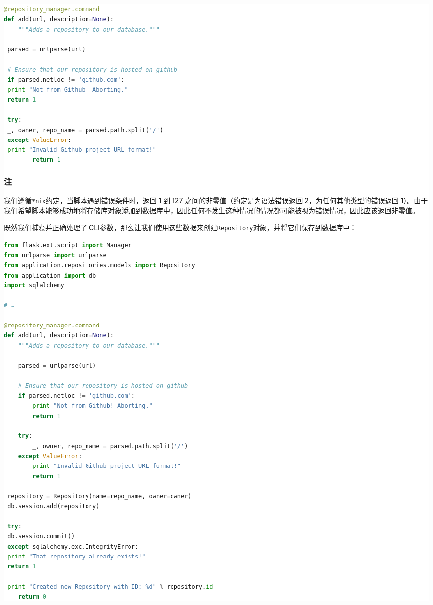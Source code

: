 ```py
@repository_manager.command
def add(url, description=None):
    """Adds a repository to our database."""

 parsed = urlparse(url)

 # Ensure that our repository is hosted on github
 if parsed.netloc != 'github.com':
 print "Not from Github! Aborting."
 return 1

 try:
 _, owner, repo_name = parsed.path.split('/')
 except ValueError:
 print "Invalid Github project URL format!"
        return 1
```

### 注

我们遵循`*nix`约定，当脚本遇到错误条件时，返回 1 到 127 之间的非零值（约定是为语法错误返回 2，为任何其他类型的错误返回 1）。由于我们希望脚本能够成功地将存储库对象添加到数据库中，因此任何不发生这种情况的情况都可能被视为错误情况，因此应该返回非零值。

既然我们捕获并正确处理了 CLI参数，那么让我们使用这些数据来创建`Repository`对象，并将它们保存到数据库中：

```py
from flask.ext.script import Manager
from urlparse import urlparse
from application.repositories.models import Repository
from application import db
import sqlalchemy

# …

@repository_manager.command
def add(url, description=None):
    """Adds a repository to our database."""

    parsed = urlparse(url)

    # Ensure that our repository is hosted on github
    if parsed.netloc != 'github.com':
        print "Not from Github! Aborting."
        return 1

    try:
        _, owner, repo_name = parsed.path.split('/')
    except ValueError:
        print "Invalid Github project URL format!"
        return 1

 repository = Repository(name=repo_name, owner=owner)
 db.session.add(repository)

 try:
 db.session.commit()
 except sqlalchemy.exc.IntegrityError:
 print "That repository already exists!"
 return 1

 print "Created new Repository with ID: %d" % repository.id
    return 0
```
